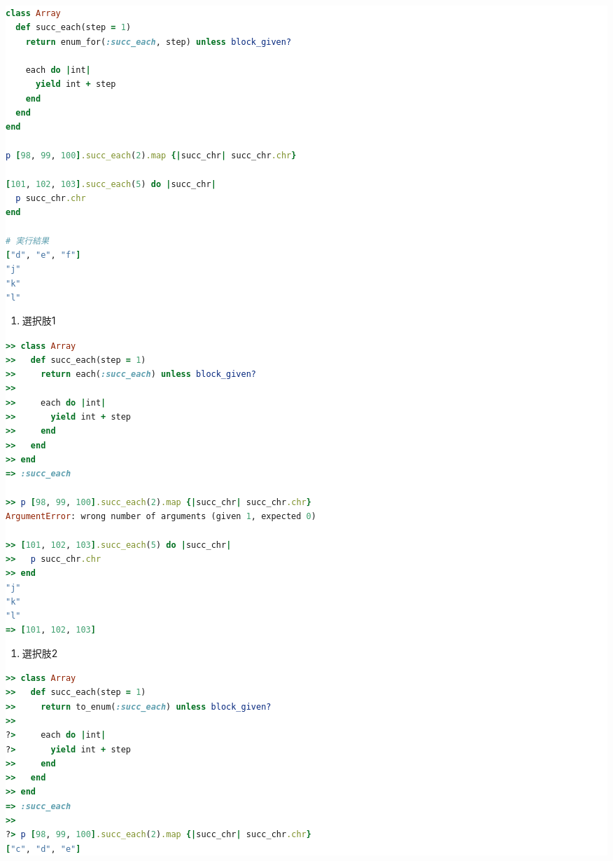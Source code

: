 ```ruby
class Array
  def succ_each(step = 1)
    return enum_for(:succ_each, step) unless block_given?

    each do |int|
      yield int + step
    end
  end
end

p [98, 99, 100].succ_each(2).map {|succ_chr| succ_chr.chr}

[101, 102, 103].succ_each(5) do |succ_chr|
  p succ_chr.chr
end

# 実行結果
["d", "e", "f"]
"j"
"k"
"l"
```

1. 選択肢1

```ruby
>> class Array
>>   def succ_each(step = 1)
>>     return each(:succ_each) unless block_given?
>>
>>     each do |int|
>>       yield int + step
>>     end
>>   end
>> end
=> :succ_each

>> p [98, 99, 100].succ_each(2).map {|succ_chr| succ_chr.chr}
ArgumentError: wrong number of arguments (given 1, expected 0)

>> [101, 102, 103].succ_each(5) do |succ_chr|
>>   p succ_chr.chr
>> end
"j"
"k"
"l"
=> [101, 102, 103]
```

1. 選択肢2

```ruby
>> class Array
>>   def succ_each(step = 1)
>>     return to_enum(:succ_each) unless block_given?
>>
?>     each do |int|
?>       yield int + step
>>     end
>>   end
>> end
=> :succ_each
>>
?> p [98, 99, 100].succ_each(2).map {|succ_chr| succ_chr.chr}
["c", "d", "e"]
```